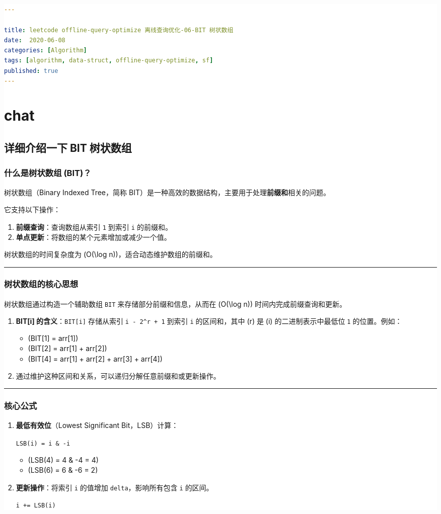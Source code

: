 ```yaml
---

title: leetcode offline-query-optimize 离线查询优化-06-BIT 树状数组
date:  2020-06-08
categories: [Algorithm]
tags: [algorithm, data-struct, offline-query-optimize, sf]
published: true
---
```



# chat


## 详细介绍一下 BIT 树状数组

### 什么是树状数组 (BIT)？

树状数组（Binary Indexed Tree，简称 BIT）是一种高效的数据结构，主要用于处理**前缀和**相关的问题。

它支持以下操作：

1. **前缀查询**：查询数组从索引 `1` 到索引 `i` 的前缀和。
2. **单点更新**：将数组的某个元素增加或减少一个值。

树状数组的时间复杂度为 \(O(\log n)\)，适合动态维护数组的前缀和。

---

### 树状数组的核心思想

树状数组通过构造一个辅助数组 `BIT` 来存储部分前缀和信息，从而在 \(O(\log n)\) 时间内完成前缀查询和更新。

1. **BIT[i] 的含义**：`BIT[i]` 存储从索引 `i - 2^r + 1` 到索引 `i` 的区间和，其中 \(r\) 是 \(i\) 的二进制表示中最低位 `1` 的位置。例如：
   - \(BIT[1] = arr[1]\)
   - \(BIT[2] = arr[1] + arr[2]\)
   - \(BIT[4] = arr[1] + arr[2] + arr[3] + arr[4]\)

2. 通过维护这种区间和关系，可以递归分解任意前缀和或更新操作。

---

### 核心公式

1. **最低有效位**（Lowest Significant Bit，LSB）计算：
   ```
   LSB(i) = i & -i
   ```
   - \(LSB(4) = 4 & -4 = 4\)
   - \(LSB(6) = 6 & -6 = 2\)

2. **更新操作**：将索引 `i` 的值增加 `delta`，影响所有包含 `i` 的区间。
   ```
   i += LSB(i)
   ```
